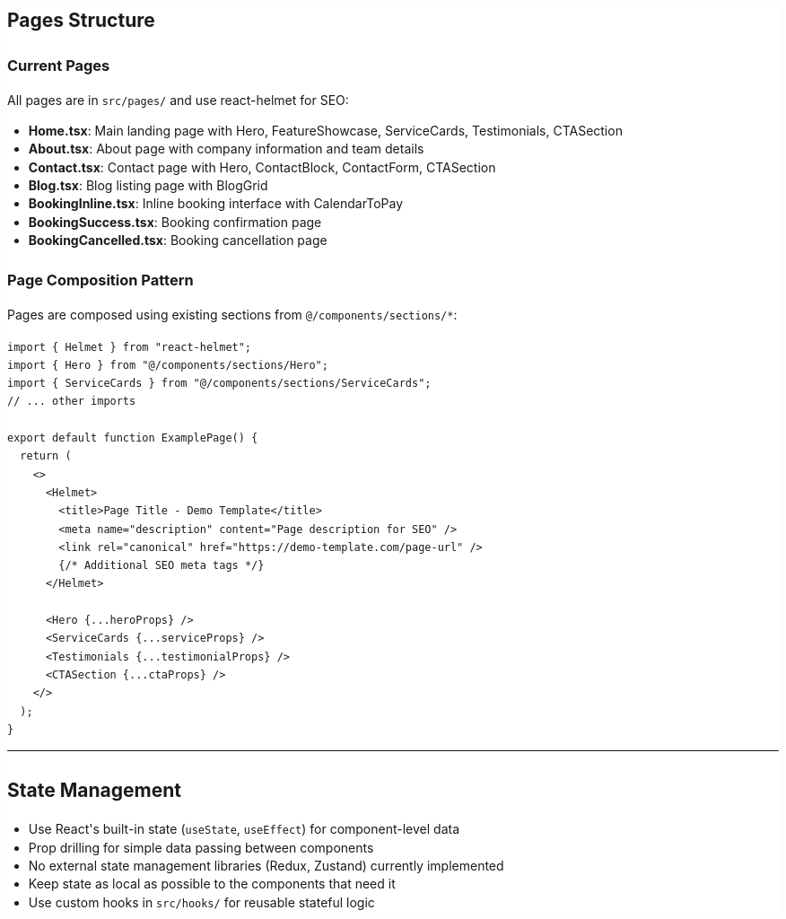 ## Pages Structure

### Current Pages
All pages are in `src/pages/` and use react-helmet for SEO:

- **Home.tsx**: Main landing page with Hero, FeatureShowcase, ServiceCards, Testimonials, CTASection
- **About.tsx**: About page with company information and team details
- **Contact.tsx**: Contact page with Hero, ContactBlock, ContactForm, CTASection
- **Blog.tsx**: Blog listing page with BlogGrid
- **BookingInline.tsx**: Inline booking interface with CalendarToPay
- **BookingSuccess.tsx**: Booking confirmation page
- **BookingCancelled.tsx**: Booking cancellation page

### Page Composition Pattern
Pages are composed using existing sections from `@/components/sections/*`:

```tsx
import { Helmet } from "react-helmet";
import { Hero } from "@/components/sections/Hero";
import { ServiceCards } from "@/components/sections/ServiceCards";
// ... other imports

export default function ExamplePage() {
  return (
    <>
      <Helmet>
        <title>Page Title - Demo Template</title>
        <meta name="description" content="Page description for SEO" />
        <link rel="canonical" href="https://demo-template.com/page-url" />
        {/* Additional SEO meta tags */}
      </Helmet>
      
      <Hero {...heroProps} />
      <ServiceCards {...serviceProps} />
      <Testimonials {...testimonialProps} />
      <CTASection {...ctaProps} />
    </>
  );
}
```

---

## State Management
- Use React's built-in state (`useState`, `useEffect`) for component-level data
- Prop drilling for simple data passing between components
- No external state management libraries (Redux, Zustand) currently implemented
- Keep state as local as possible to the components that need it
- Use custom hooks in `src/hooks/` for reusable stateful logic

